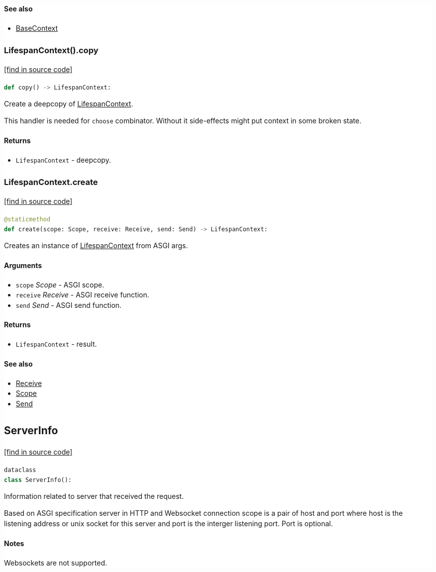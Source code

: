 #### See also

- [BaseContext](#basecontext)

### LifespanContext().copy

[[find in source code]](https://github.com/katunilya/mona/blob/main/mona/core.py#L100)

```python
def copy() -> LifespanContext:
```

Create a deepcopy of [LifespanContext](#lifespancontext).

This handler is needed for `choose` combinator. Without it side-effects might
put context in some broken state.

#### Returns

- `LifespanContext` - deepcopy.

### LifespanContext.create

[[find in source code]](https://github.com/katunilya/mona/blob/main/mona/core.py#L80)

```python
@staticmethod
def create(scope: Scope, receive: Receive, send: Send) -> LifespanContext:
```

Creates an instance of [LifespanContext](#lifespancontext) from ASGI args.

#### Arguments

- `scope` *Scope* - ASGI scope.
- `receive` *Receive* - ASGI receive function.
- `send` *Send* - ASGI send function.

#### Returns

- `LifespanContext` - result.

#### See also

- [Receive](#receive)
- [Scope](#scope)
- [Send](#send)

## ServerInfo

[[find in source code]](https://github.com/katunilya/mona/blob/main/mona/core.py#L136)

```python
dataclass
class ServerInfo():
```

Information related to server that received the request.

Based on ASGI specification server in HTTP and Websocket connection scope is a pair
of host and port where host is the listening address or unix socket for this server
and port is the interger listening port. Port is optional.

#### Notes

Websockets are not supported.
